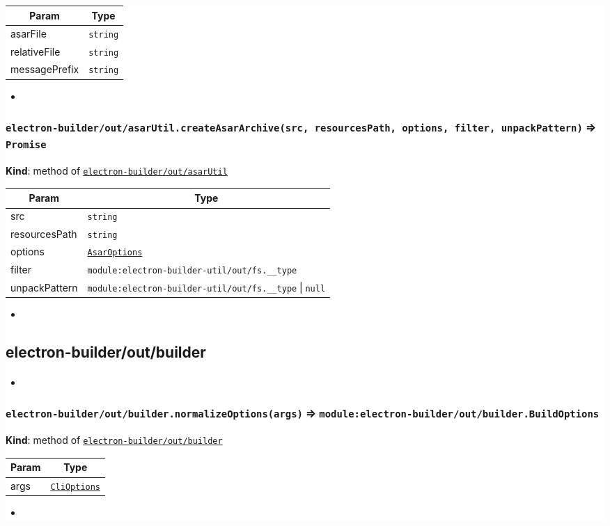 | Param | Type |
| --- | --- |
| asarFile | <code>string</code> | 
| relativeFile | <code>string</code> | 
| messagePrefix | <code>string</code> | 


-

<a name="module_electron-builder/out/asarUtil.createAsarArchive"></a>

### `electron-builder/out/asarUtil.createAsarArchive(src, resourcesPath, options, filter, unpackPattern)` ⇒ <code>Promise</code>
**Kind**: method of <code>[electron-builder/out/asarUtil](#module_electron-builder/out/asarUtil)</code>  

| Param | Type |
| --- | --- |
| src | <code>string</code> | 
| resourcesPath | <code>string</code> | 
| options | <code>[AsarOptions](#module_electron-builder-core.AsarOptions)</code> | 
| filter | <code>module:electron-builder-util/out/fs.__type</code> | 
| unpackPattern | <code>module:electron-builder-util/out/fs.__type</code> &#124; <code>null</code> | 


-

<a name="module_electron-builder/out/builder"></a>

## electron-builder/out/builder

-

<a name="module_electron-builder/out/builder.normalizeOptions"></a>

### `electron-builder/out/builder.normalizeOptions(args)` ⇒ <code>module:electron-builder/out/builder.BuildOptions</code>
**Kind**: method of <code>[electron-builder/out/builder](#module_electron-builder/out/builder)</code>  

| Param | Type |
| --- | --- |
| args | <code>[CliOptions](#module_electron-builder.CliOptions)</code> | 


-

<a name="module_electron-builder/out/cli/cliOptions"></a>
